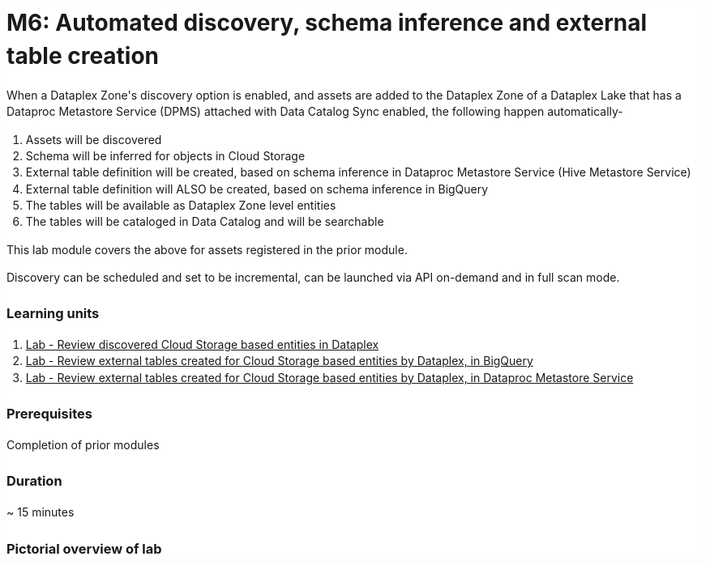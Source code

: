 # M6: Automated discovery, schema inference and external table creation

When a Dataplex Zone's discovery option is enabled, and assets are added to the Dataplex Zone of a Dataplex Lake that has a Dataproc Metastore Service (DPMS) attached with Data Catalog Sync enabled, the following happen automatically-
1. Assets will be discovered
2. Schema will be inferred for objects in Cloud Storage
3. External table definition will be created, based on schema inference in Dataproc Metastore Service (Hive Metastore Service) 
4. External table definition will ALSO be created, based on schema inference in BigQuery
5. The tables will be available as Dataplex Zone level entities
6. The tables will be cataloged in Data Catalog and will be searchable

This lab module covers the above for assets registered in the prior module.

Discovery can be scheduled and set to be incremental, can be launched via API on-demand and in full scan mode.

### Learning units

1. [Lab - Review discovered Cloud Storage based entities in Dataplex](module-06-discovery.md#1-lab---review-discovered-cloud-storage-based-entities-in-dataplex)
2. [Lab - Review external tables created for Cloud Storage based entities by Dataplex, in BigQuery](module-06-discovery.md#2-lab---review-external-tables-created-for-cloud-storage-based-entities-by-dataplex-in-bigquery)
3. [Lab - Review external tables created for Cloud Storage based entities by Dataplex, in Dataproc Metastore Service](module-06-discovery.md#3-lab---review-external-tables-created-for-cloud-storage-based-entities-by-dataplex-in-dataproc-metastore-service)

### Prerequisites

Completion of prior modules

### Duration

~ 15 minutes

### Pictorial overview of lab
